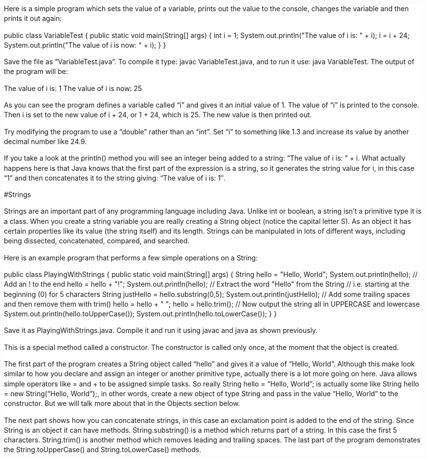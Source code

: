 Here is a simple program which sets the value of a variable, prints out the value to the console, changes the variable and then prints it out again:

<blink>public class VariableTest { public static void main(String[] args) { int i = 1; System.out.println("The value of i is: " + i); i = i + 24; System.out.println("The value of i is now: " + i); } }</blink>

Save the file as “VariableTest.java”. To compile it type: javac VariableTest.java, and to run it use: java VariableTest. The output of the program will be:

<blink>The value of i is: 1 The value of i is now: 25</blink>

As you can see the program defines a variable called “i” and gives it an initial value of 1. The value of “i” is printed to the console. Then i is set to the new value of i + 24, or 1 + 24, which is 25. The new value is then printed out.

Try modifying the program to use a “double” rather than an “int”. Set “i” to something like 1.3 and increase its value by another decimal number like 24.9.

If you take a look at the println() method you will see an integer being added to a string: “The value of i is: ” + i. What actually happens here is that Java knows that the first part of the expression is a string, so it generates the string value for i, in this case “1” and then concatenates it to the string giving: “The value of i is: 1″.

#Strings

Strings are an important part of any programming language including Java. Unlike int or boolean, a string isn’t a primitive type it is a class. When you create a string variable you are really creating a String object (notice the capital letter S). As an object it has certain properties like its value (the string itself) and its length. Strings can be manipulated in lots of different ways, including being dissected, concatenated, compared, and searched.

Here is an example program that performs a few simple operations on a String:

<blink>public class PlayingWithStrings { public static void main(String[] args) { String hello = "Hello, World"; System.out.println(hello); // Add an ! to the end hello = hello + "!"; System.out.println(hello); // Extract the word "Hello" from the String // i.e. starting at the beginning (0) for 5 characters String justHello = hello.substring(0,5); System.out.println(justHello); // Add some trailing spaces and then remove them with trim() hello = hello + " "; hello = hello.trim(); // Now output the string all in UPPERCASE and lowercase System.out.println(hello.toUpperCase()); System.out.println(hello.toLowerCase()); } }</blink>

Save it as PlayingWithStrings.java. Compile it and run it using javac and java as shown previously.

This is a special method called a constructor. The constructor is called only once, at the moment that the object is created.

The first part of the program creates a String object called “hello” and gives it a value of “Hello, World”. Although this make look similar to how you declare and assign an integer or another primitive type, actually there is a lot more going on here. Java allows simple operators like = and + to be assigned simple tasks. So really String hello = “Hello, World”; is actually some like String hello = new String(“Hello, World”);, in other words, create a new object of type String and pass in the value “Hello, World” to the constructor. But we will talk more about that in the Objects section below.

The next part shows how you can concatenate strings, in this case an exclamation point is added to the end of the string. Since String is an object it can have methods. String.substring() is a method which returns part of a string. In this case the first 5 characters. String.trim() is another method which removes leading and trailing spaces. The last part of the program demonstrates the String.toUpperCase() and String.toLowerCase() methods.
